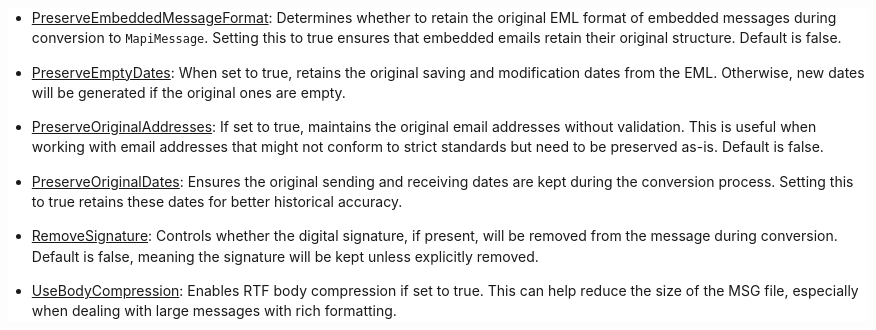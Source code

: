 - [PreserveEmbeddedMessageFormat](https://reference.aspose.com/email/net/aspose.email.mapi/mapiconversionoptions/format/): Determines whether to retain the original EML format of embedded messages during conversion to `MapiMessage`. Setting this to true ensures that embedded emails retain their original structure. Default is false.
  
- [PreserveEmptyDates](https://reference.aspose.com/email/net/aspose.email.mapi/mapiconversionoptions/preserveemptydates/): When set to true, retains the original saving and modification dates from the EML. Otherwise, new dates will be generated if the original ones are empty.
  
- [PreserveOriginalAddresses](https://reference.aspose.com/email/net/aspose.email.mapi/mapiconversionoptions/preserveoriginaladdresses/): If set to true, maintains the original email addresses without validation. This is useful when working with email addresses that might not conform to strict standards but need to be preserved as-is. Default is false.
  
- [PreserveOriginalDates](https://reference.aspose.com/email/net/aspose.email.mapi/mapiconversionoptions/preserveoriginaldates/): Ensures the original sending and receiving dates are kept during the conversion process. Setting this to true retains these dates for better historical accuracy.
  
- [RemoveSignature](https://reference.aspose.com/email/net/aspose.email.mapi/mapiconversionoptions/removesignature/): Controls whether the digital signature, if present, will be removed from the message during conversion. Default is false, meaning the signature will be kept unless explicitly removed.
  
- [UseBodyCompression](https://reference.aspose.com/email/net/aspose.email.mapi/mapiconversionoptions/usebodycompression/): Enables RTF body compression if set to true. This can help reduce the size of the MSG file, especially when dealing with large messages with rich formatting.

